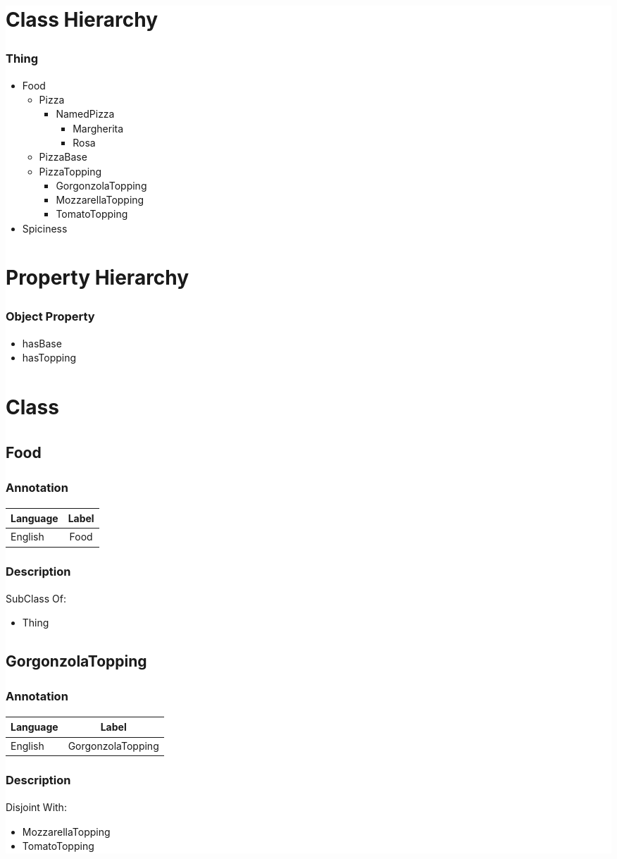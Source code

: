 # Class Hierarchy
### Thing
- Food
  - Pizza
    - NamedPizza
      - Margherita
      - Rosa
  - PizzaBase
  - PizzaTopping
    - GorgonzolaTopping
    - MozzarellaTopping
    - TomatoTopping
- Spiciness


# Property Hierarchy
### Object Property
- hasBase
- hasTopping


# Class
## Food
### Annotation
| Language      | Label                |
| ------------- |:--------------------:|
| English       | Food                 |

### Description
SubClass Of:
  - Thing


## GorgonzolaTopping
### Annotation
| Language      | Label                |
| ------------- |:--------------------:|
| English       | GorgonzolaTopping    |

### Description
Disjoint With:
  - MozzarellaTopping
  - TomatoTopping
